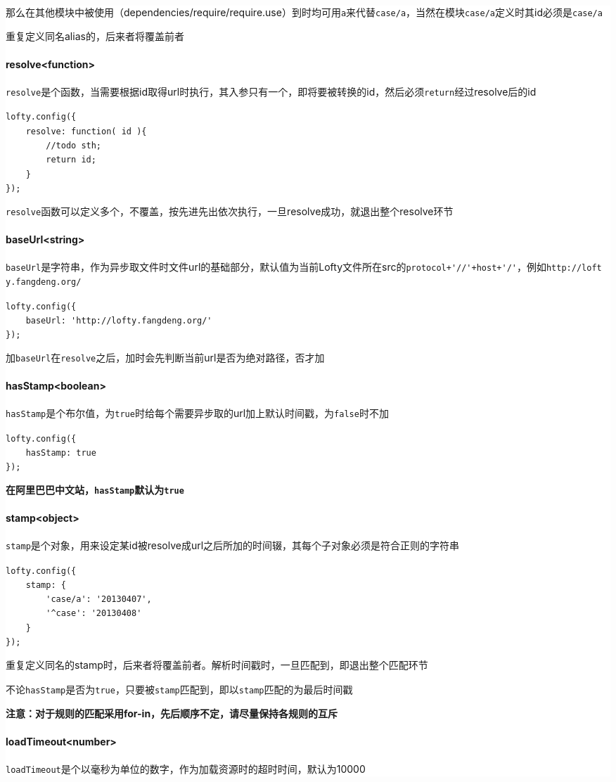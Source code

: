 那么在其他模块中被使用（dependencies/require/require.use）到时均可用`a`来代替`case/a`，当然在模块`case/a`定义时其id必须是`case/a`

重复定义同名alias的，后来者将覆盖前者

#### resolve\<function\>

`resolve`是个函数，当需要根据id取得url时执行，其入参只有一个，即将要被转换的id，然后必须`return`经过resolve后的id

    lofty.config({
        resolve: function( id ){
            //todo sth;
            return id;
        }
    });
    
`resolve`函数可以定义多个，不覆盖，按先进先出依次执行，一旦resolve成功，就退出整个resolve环节

#### baseUrl\<string\>

`baseUrl`是字符串，作为异步取文件时文件url的基础部分，默认值为当前Lofty文件所在src的`protocol+'//'+host+'/'`，例如`http://lofty.fangdeng.org/`

    lofty.config({
        baseUrl: 'http://lofty.fangdeng.org/'
    });
    
加`baseUrl`在`resolve`之后，加时会先判断当前url是否为绝对路径，否才加

#### hasStamp\<boolean\>

`hasStamp`是个布尔值，为`true`时给每个需要异步取的url加上默认时间戳，为`false`时不加

    lofty.config({
        hasStamp: true
    });

**在阿里巴巴中文站，`hasStamp`默认为`true`**

#### stamp\<object\>

`stamp`是个对象，用来设定某id被resolve成url之后所加的时间辍，其每个子对象必须是符合正则的字符串

    lofty.config({
        stamp: {
            'case/a': '20130407',
            '^case': '20130408'
        }
    });
    
重复定义同名的stamp时，后来者将覆盖前者。解析时间戳时，一旦匹配到，即退出整个匹配环节

不论`hasStamp`是否为`true`，只要被`stamp`匹配到，即以`stamp`匹配的为最后时间戳

**注意：对于规则的匹配采用for-in，先后顺序不定，请尽量保持各规则的互斥**

#### loadTimeout\<number\>

`loadTimeout`是个以毫秒为单位的数字，作为加载资源时的超时时间，默认为10000
